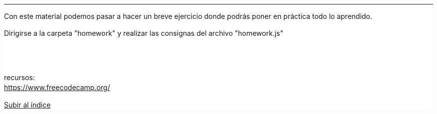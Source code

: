 
---

Con este material podemos pasar a hacer un breve ejercicio donde podrás poner en práctica todo lo aprendido.

Dirigirse a la carpeta "homework" y realizar las consignas del archivo "homework.js"

<br><br>

recursos:<br>
<https://www.freecodecamp.org/>

[Subir al índice](#top)
